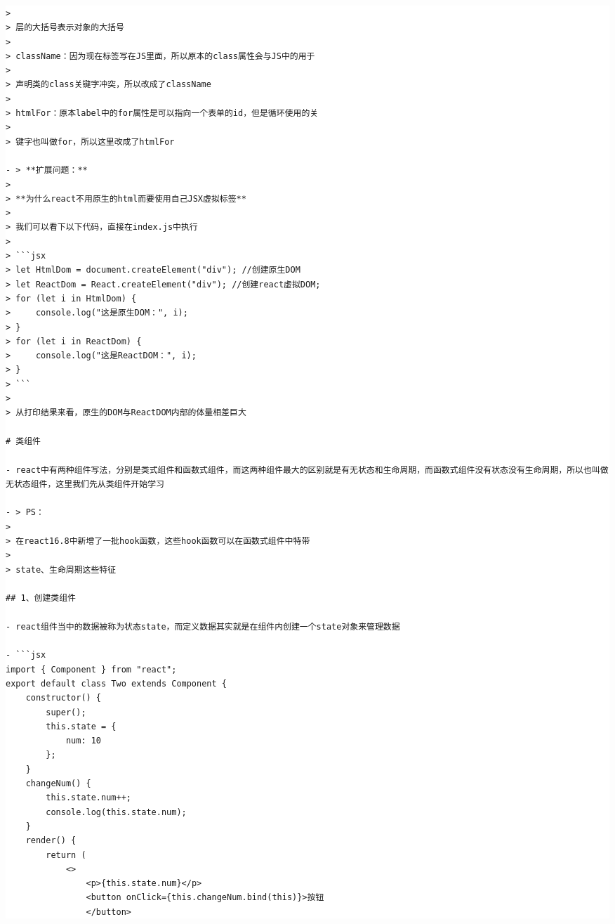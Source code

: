   ```
  >
  > 层的大括号表示对象的大括号
  >
  > className：因为现在标签写在JS里面，所以原本的class属性会与JS中的用于
  >
  > 声明类的class关键字冲突，所以改成了className
  >
  > htmlFor：原本label中的for属性是可以指向一个表单的id，但是循环使用的关
  >
  > 键字也叫做for，所以这里改成了htmlFor

- > **扩展问题：**
  >
  > **为什么react不用原生的html而要使用自己JSX虚拟标签**
  >
  > 我们可以看下以下代码，直接在index.js中执行
  >
  > ```jsx
  > let HtmlDom = document.createElement("div"); //创建原生DOM
  > let ReactDom = React.createElement("div"); //创建react虚拟DOM;
  > for (let i in HtmlDom) {
  >     console.log("这是原生DOM：", i);
  > }
  > for (let i in ReactDom) {
  >     console.log("这是ReactDOM：", i);
  > }
  > ```
  >
  > 从打印结果来看，原生的DOM与ReactDOM内部的体量相差巨大

# 类组件

- react中有两种组件写法，分别是类式组件和函数式组件，而这两种组件最大的区别就是有无状态和生命周期，而函数式组件没有状态没有生命周期，所以也叫做无状态组件，这里我们先从类组件开始学习

- > PS：
  >
  > 在react16.8中新增了一批hook函数，这些hook函数可以在函数式组件中特带
  >
  > state、生命周期这些特征

## 1、创建类组件

- react组件当中的数据被称为状态state，而定义数据其实就是在组件内创建一个state对象来管理数据

- ```jsx
  import { Component } from "react";
  export default class Two extends Component {
      constructor() {
          super();
          this.state = {
              num: 10
          };
      }
      changeNum() {
          this.state.num++;
          console.log(this.state.num);
      }
      render() {
          return (
              <>
                  <p>{this.state.num}</p>
                  <button onClick={this.changeNum.bind(this)}>按钮
                  </button>
  ```